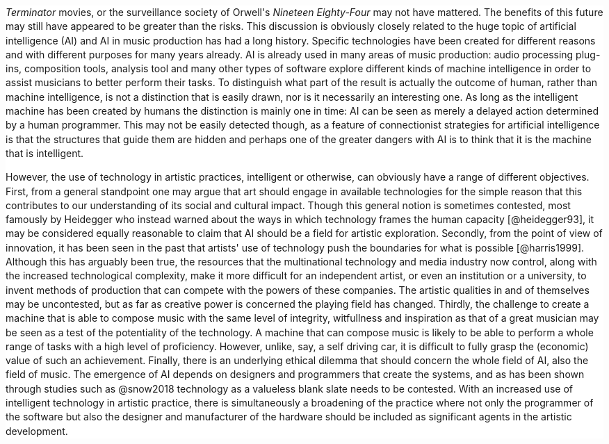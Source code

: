 *Terminator* movies, or the surveillance society of Orwell's *Nineteen
Eighty-Four* may not have mattered. The benefits of this future may
still have appeared to be greater than the risks. This discussion is
obviously closely related to the huge topic of artificial intelligence
(AI) and AI in music production has had a long history. Specific
technologies have been created for different reasons and with different
purposes for many years already. AI is already used in many areas of
music production: audio processing plug-ins, composition tools, analysis
tool and many other types of software explore different kinds of machine
intelligence in order to assist musicians to better perform their tasks.
To distinguish what part of the result is actually the outcome of human,
rather than machine intelligence, is not a distinction that is easily
drawn, nor is it necessarily an interesting one. As long as the
intelligent machine has been created by humans the distinction is mainly
one in time: AI can be seen as merely a delayed action determined by a
human programmer. This may not be easily detected though, as a feature
of connectionist strategies for artificial intelligence is that the
structures that guide them are hidden and perhaps one of the greater
dangers with AI is to think that it is the machine that is intelligent.

However, the use of technology in artistic practices, intelligent or
otherwise, can obviously have a range of different objectives. First,
from a general standpoint one may argue that art should engage in
available technologies for the simple reason that this contributes to
our understanding of its social and cultural impact. Though this general
notion is sometimes contested, most famously by Heidegger who instead
warned about the ways in which technology frames the human capacity
[@heidegger93], it may be considered equally reasonable to claim that AI
should be a field for artistic exploration. Secondly, from the point of
view of innovation, it has been seen in the past that artists' use of
technology push the boundaries for what is possible [@harris1999].
Although this has arguably been true, the resources that the
multinational technology and media industry now control, along with the
increased technological complexity, make it more difficult for an
independent artist, or even an institution or a university, to invent
methods of production that can compete with the powers of these
companies. The artistic qualities in and of themselves may be
uncontested, but as far as creative power is concerned the playing field
has changed. Thirdly, the challenge to create a machine that is able to
compose music with the same level of integrity, witfullness and
inspiration as that of a great musician may be seen as a test of the
potentiality of the technology. A machine that can compose music is
likely to be able to perform a whole range of tasks with a high level of
proficiency. However, unlike, say, a self driving car, it is difficult
to fully grasp the (economic) value of such an achievement. Finally,
there is an underlying ethical dilemma that should concern the whole
field of AI, also the field of music. The emergence of AI depends on
designers and programmers that create the systems, and as has been shown
through studies such as @snow2018 technology as a valueless blank slate
needs to be contested. With an increased use of intelligent technology
in artistic practice, there is simultaneously a broadening of the
practice where not only the programmer of the software but also the
designer and manufacturer of the hardware should be included as
significant agents in the artistic development.


[^1]: Since I have been an active part in many of the workshops and
[^2]: See @frisk-ost13 for an overview.
[^3]: See <https://www.researchcatalogue.net/view/411228/424771>
[^4]: Intuition. (n.d.). In *Cambridge Dictionary online*. Retrieved
[^5]: As Swedish artist Andreas Gedin has proved, sequential
[^6]: For a more complete discussion on this topic, see @frisk-ost13.
[^7]: See Aristotle *Politics*, I.2 and *Metaphysics* VII, 1035b.
[^8]: See Aristotle, *Meteorology* IV, 12
[^9]: There is obviously a whole range of social, cultural and political
[^10]: See <http://musicindisorder.se/> (visited on October 8, 2020)
[^11]: It should be pointed out that this is not related to (Critical)
[^12]: There are several documented examples where the parts fall into
[^13]: This is my own reading of the project's intention and it may not
[^14]: The second movement can be heard here: [Mystic Writing Pad,
[^15]: The result can be heard here: [Etude
[^16]: [Etude
[^17]: See <https://vimeopro.com/feed2212/mongrel/video/304376625> for a
[^18]: [Etude
